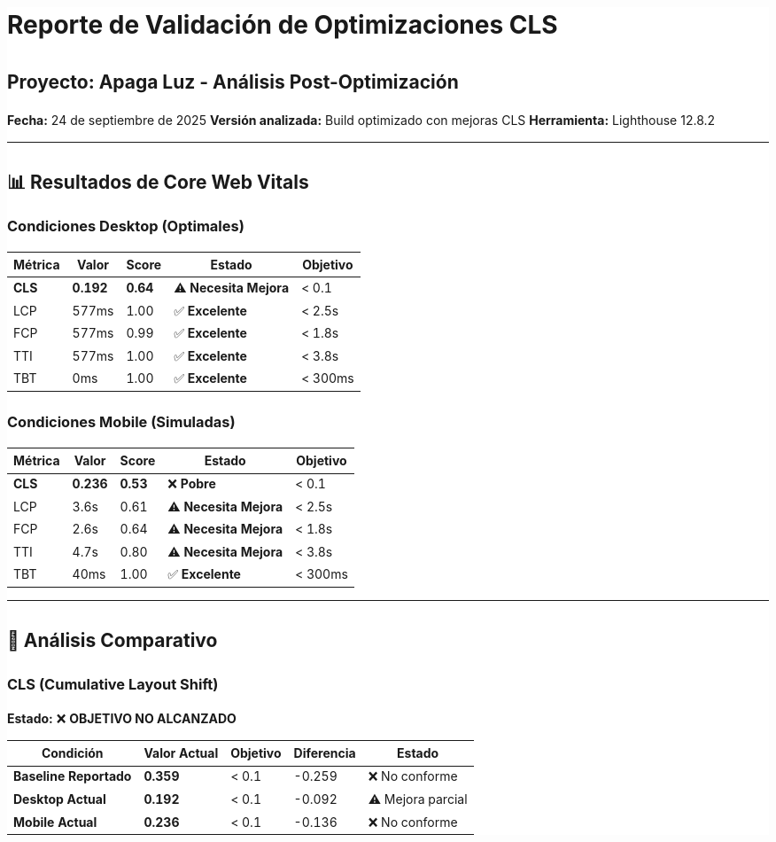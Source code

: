 # Reporte de Validación de Optimizaciones CLS
## Proyecto: Apaga Luz - Análisis Post-Optimización

**Fecha:** 24 de septiembre de 2025
**Versión analizada:** Build optimizado con mejoras CLS
**Herramienta:** Lighthouse 12.8.2

---

## 📊 Resultados de Core Web Vitals

### Condiciones Desktop (Optimales)
| Métrica | Valor | Score | Estado | Objetivo |
|---------|--------|-------|--------|----------|
| **CLS** | **0.192** | **0.64** | ⚠️ **Necesita Mejora** | < 0.1 |
| LCP | 577ms | 1.00 | ✅ **Excelente** | < 2.5s |
| FCP | 577ms | 0.99 | ✅ **Excelente** | < 1.8s |
| TTI | 577ms | 1.00 | ✅ **Excelente** | < 3.8s |
| TBT | 0ms | 1.00 | ✅ **Excelente** | < 300ms |

### Condiciones Mobile (Simuladas)
| Métrica | Valor | Score | Estado | Objetivo |
|---------|--------|-------|--------|----------|
| **CLS** | **0.236** | **0.53** | ❌ **Pobre** | < 0.1 |
| LCP | 3.6s | 0.61 | ⚠️ **Necesita Mejora** | < 2.5s |
| FCP | 2.6s | 0.64 | ⚠️ **Necesita Mejora** | < 1.8s |
| TTI | 4.7s | 0.80 | ⚠️ **Necesita Mejora** | < 3.8s |
| TBT | 40ms | 1.00 | ✅ **Excelente** | < 300ms |

---

## 🎯 Análisis Comparativo

### CLS (Cumulative Layout Shift)
**Estado:** ❌ **OBJETIVO NO ALCANZADO**

| Condición | Valor Actual | Objetivo | Diferencia | Estado |
|-----------|--------------|----------|------------|---------|
| **Baseline Reportado** | **0.359** | < 0.1 | -0.259 | ❌ No conforme |
| **Desktop Actual** | **0.192** | < 0.1 | -0.092 | ⚠️ Mejora parcial |
| **Mobile Actual** | **0.236** | < 0.1 | -0.136 | ❌ No conforme |
